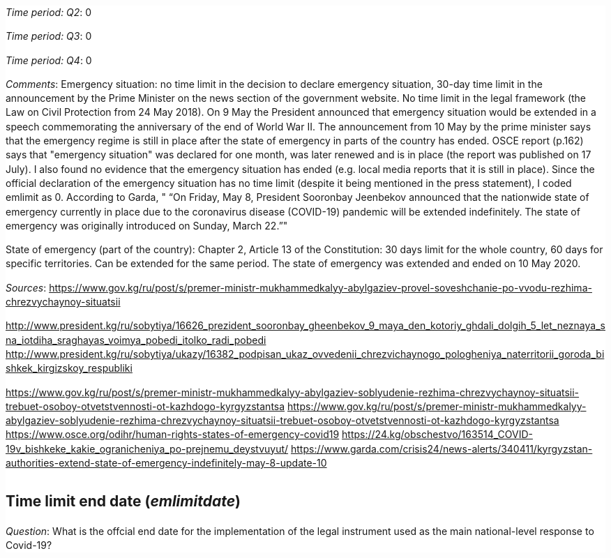  
*Time period: Q2*: 0

 
*Time period: Q3*: 0

 
*Time period: Q4*: 0

 

*Comments*:
 Emergency situation: no time limit in the decision to declare emergency situation, 30-day time limit in the announcement by the Prime Minister on the news section of the government website. No time limit in the legal framework (the Law on Civil Protection from 24 May 2018). On 9 May the President announced that emergency situation would be extended in a speech commemorating the anniversary of the end of World War II. The announcement from 10 May by the prime minister says that the emergency regime is still in place after the state of emergency in parts of the country has ended. OSCE report (p.162) says that "emergency situation" was declared for one month, was later renewed and is in place (the report was published on 17 July). I also found no evidence that the emergency situation has ended (e.g. local media reports that it is still in place). Since the official declaration of the emergency situation has no time limit (despite it being mentioned in the press statement), I coded emlimit as 0. According to Garda, " “On Friday, May 8, President Sooronbay Jeenbekov announced that the nationwide state of emergency currently in place due to the coronavirus disease (COVID-19) pandemic will be extended indefinitely. The state of emergency was originally introduced on Sunday, March 22.”"

State of emergency (part of the country): Chapter 2, Article 13 of the Constitution: 30 days limit for the whole country, 60 days for specific territories. Can be extended for the same period.  The state of emergency was extended and ended on 10 May 2020. 

*Sources*:
 https://www.gov.kg/ru/post/s/premer-ministr-mukhammedkalyy-abylgaziev-provel-soveshchanie-po-vvodu-rezhima-chrezvychaynoy-situatsii

http://www.president.kg/ru/sobytiya/16626_prezident_sooronbay_gheenbekov_9_maya_den_kotoriy_ghdali_dolgih_5_let_neznaya_sna_iotdiha_sraghayas_voimya_pobedi_itolko_radi_pobedi
http://www.president.kg/ru/sobytiya/ukazy/16382_podpisan_ukaz_ovvedenii_chrezvichaynogo_pologheniya_naterritorii_goroda_bishkek_kirgizskoy_respubliki

https://www.gov.kg/ru/post/s/premer-ministr-mukhammedkalyy-abylgaziev-soblyudenie-rezhima-chrezvychaynoy-situatsii-trebuet-osoboy-otvetstvennosti-ot-kazhdogo-kyrgyzstantsa
https://www.gov.kg/ru/post/s/premer-ministr-mukhammedkalyy-abylgaziev-soblyudenie-rezhima-chrezvychaynoy-situatsii-trebuet-osoboy-otvetstvennosti-ot-kazhdogo-kyrgyzstantsa
https://www.osce.org/odihr/human-rights-states-of-emergency-covid19
https://24.kg/obschestvo/163514_COVID-19v_bishkeke_kakie_ogranicheniya_po-prejnemu_deystvuyut/
https://www.garda.com/crisis24/news-alerts/340411/kyrgyzstan-authorities-extend-state-of-emergency-indefinitely-may-8-update-10





## Time limit end date (*emlimitdate*) 

*Question*: What is the offcial end date for the implementation of the legal instrument used as the main national-level response to Covid-19?

 
